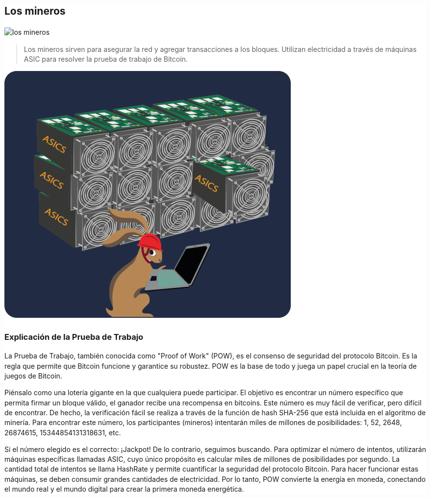 ## Los mineros

![los mineros](https://youtu.be/Lr5L3uy244w)

> Los mineros sirven para asegurar la red y agregar transacciones a los bloques. Utilizan electricidad a través de máquinas ASIC para resolver la prueba de trabajo de Bitcoin.

![imagen](assets/concept_es/capitulo12/15.png)

### Explicación de la Prueba de Trabajo

La Prueba de Trabajo, también conocida como "Proof of Work" (POW), es el consenso de seguridad del protocolo Bitcoin. Es la regla que permite que Bitcoin funcione y garantice su robustez. POW es la base de todo y juega un papel crucial en la teoría de juegos de Bitcoin.

Piénsalo como una lotería gigante en la que cualquiera puede participar. El objetivo es encontrar un número específico que permita firmar un bloque válido, el ganador recibe una recompensa en bitcoins. Este número es muy fácil de verificar, pero difícil de encontrar. De hecho, la verificación fácil se realiza a través de la función de hash SHA-256 que está incluida en el algoritmo de minería. Para encontrar este número, los participantes (mineros) intentarán miles de millones de posibilidades: 1, 52, 2648, 26874615, 15344854131318631, etc.

Si el número elegido es el correcto: ¡Jackpot! De lo contrario, seguimos buscando. Para optimizar el número de intentos, utilizarán máquinas específicas llamadas ASIC, cuyo único propósito es calcular miles de millones de posibilidades por segundo. La cantidad total de intentos se llama HashRate y permite cuantificar la seguridad del protocolo Bitcoin. Para hacer funcionar estas máquinas, se deben consumir grandes cantidades de electricidad. Por lo tanto, POW convierte la energía en moneda, conectando el mundo real y el mundo digital para crear la primera moneda energética.
